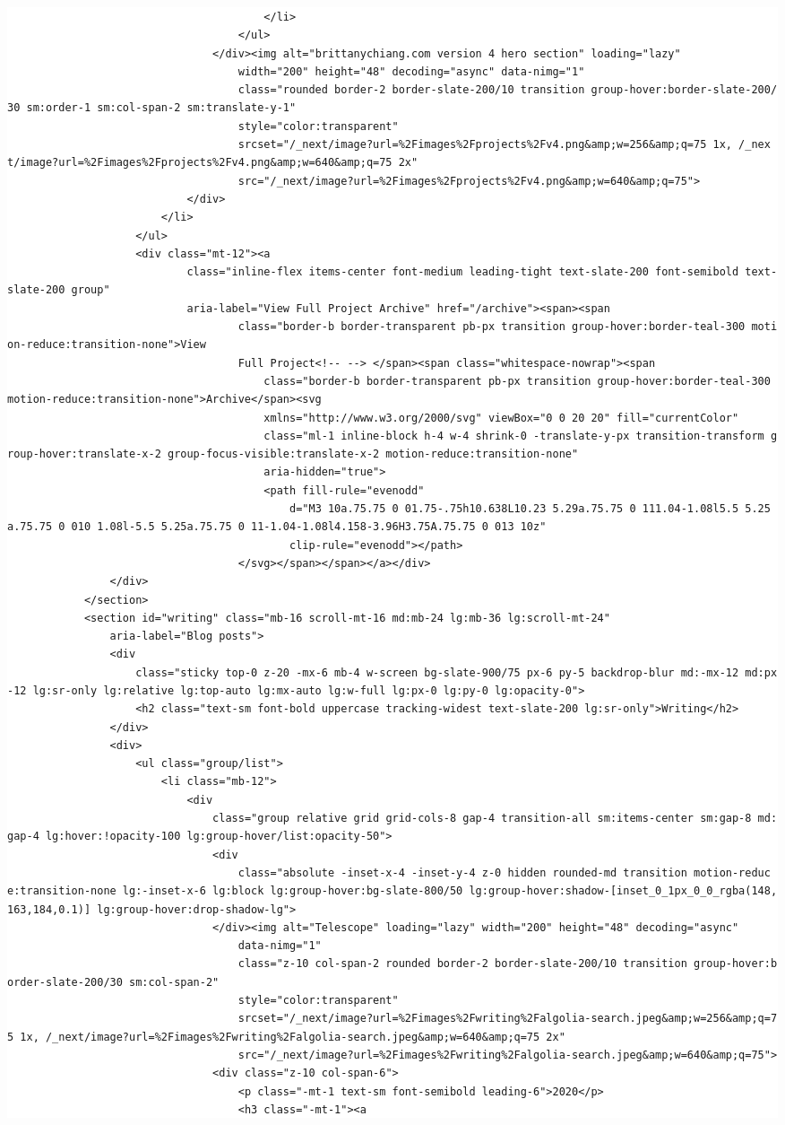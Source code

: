                                             </li>
                                        </ul>
                                    </div><img alt="brittanychiang.com version 4 hero section" loading="lazy"
                                        width="200" height="48" decoding="async" data-nimg="1"
                                        class="rounded border-2 border-slate-200/10 transition group-hover:border-slate-200/30 sm:order-1 sm:col-span-2 sm:translate-y-1"
                                        style="color:transparent"
                                        srcset="/_next/image?url=%2Fimages%2Fprojects%2Fv4.png&amp;w=256&amp;q=75 1x, /_next/image?url=%2Fimages%2Fprojects%2Fv4.png&amp;w=640&amp;q=75 2x"
                                        src="/_next/image?url=%2Fimages%2Fprojects%2Fv4.png&amp;w=640&amp;q=75">
                                </div>
                            </li>
                        </ul>
                        <div class="mt-12"><a
                                class="inline-flex items-center font-medium leading-tight text-slate-200 font-semibold text-slate-200 group"
                                aria-label="View Full Project Archive" href="/archive"><span><span
                                        class="border-b border-transparent pb-px transition group-hover:border-teal-300 motion-reduce:transition-none">View
                                        Full Project<!-- --> </span><span class="whitespace-nowrap"><span
                                            class="border-b border-transparent pb-px transition group-hover:border-teal-300 motion-reduce:transition-none">Archive</span><svg
                                            xmlns="http://www.w3.org/2000/svg" viewBox="0 0 20 20" fill="currentColor"
                                            class="ml-1 inline-block h-4 w-4 shrink-0 -translate-y-px transition-transform group-hover:translate-x-2 group-focus-visible:translate-x-2 motion-reduce:transition-none"
                                            aria-hidden="true">
                                            <path fill-rule="evenodd"
                                                d="M3 10a.75.75 0 01.75-.75h10.638L10.23 5.29a.75.75 0 111.04-1.08l5.5 5.25a.75.75 0 010 1.08l-5.5 5.25a.75.75 0 11-1.04-1.08l4.158-3.96H3.75A.75.75 0 013 10z"
                                                clip-rule="evenodd"></path>
                                        </svg></span></span></a></div>
                    </div>
                </section>
                <section id="writing" class="mb-16 scroll-mt-16 md:mb-24 lg:mb-36 lg:scroll-mt-24"
                    aria-label="Blog posts">
                    <div
                        class="sticky top-0 z-20 -mx-6 mb-4 w-screen bg-slate-900/75 px-6 py-5 backdrop-blur md:-mx-12 md:px-12 lg:sr-only lg:relative lg:top-auto lg:mx-auto lg:w-full lg:px-0 lg:py-0 lg:opacity-0">
                        <h2 class="text-sm font-bold uppercase tracking-widest text-slate-200 lg:sr-only">Writing</h2>
                    </div>
                    <div>
                        <ul class="group/list">
                            <li class="mb-12">
                                <div
                                    class="group relative grid grid-cols-8 gap-4 transition-all sm:items-center sm:gap-8 md:gap-4 lg:hover:!opacity-100 lg:group-hover/list:opacity-50">
                                    <div
                                        class="absolute -inset-x-4 -inset-y-4 z-0 hidden rounded-md transition motion-reduce:transition-none lg:-inset-x-6 lg:block lg:group-hover:bg-slate-800/50 lg:group-hover:shadow-[inset_0_1px_0_0_rgba(148,163,184,0.1)] lg:group-hover:drop-shadow-lg">
                                    </div><img alt="Telescope" loading="lazy" width="200" height="48" decoding="async"
                                        data-nimg="1"
                                        class="z-10 col-span-2 rounded border-2 border-slate-200/10 transition group-hover:border-slate-200/30 sm:col-span-2"
                                        style="color:transparent"
                                        srcset="/_next/image?url=%2Fimages%2Fwriting%2Falgolia-search.jpeg&amp;w=256&amp;q=75 1x, /_next/image?url=%2Fimages%2Fwriting%2Falgolia-search.jpeg&amp;w=640&amp;q=75 2x"
                                        src="/_next/image?url=%2Fimages%2Fwriting%2Falgolia-search.jpeg&amp;w=640&amp;q=75">
                                    <div class="z-10 col-span-6">
                                        <p class="-mt-1 text-sm font-semibold leading-6">2020</p>
                                        <h3 class="-mt-1"><a